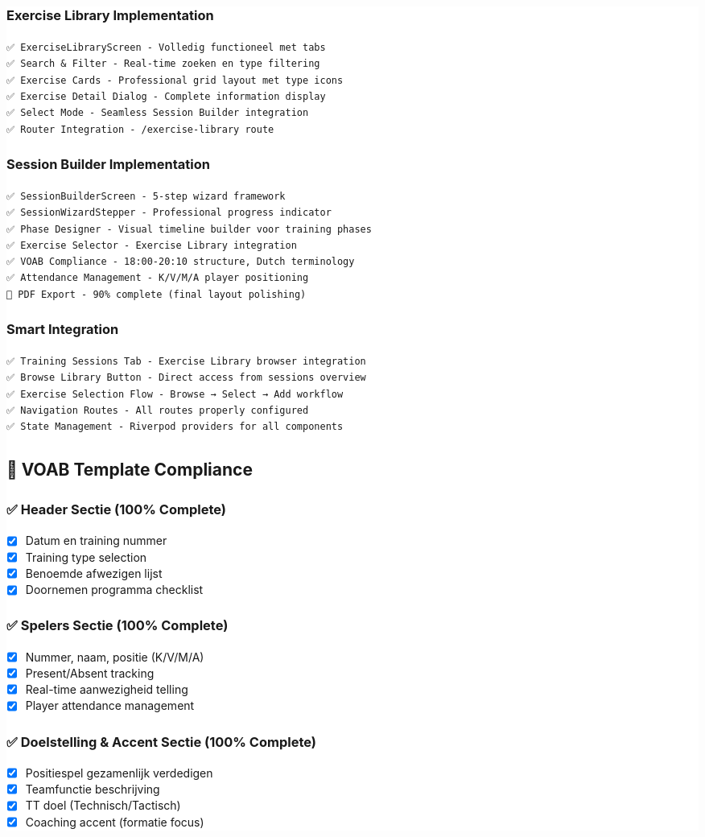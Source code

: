 ### **Exercise Library Implementation**
```
✅ ExerciseLibraryScreen - Volledig functioneel met tabs
✅ Search & Filter - Real-time zoeken en type filtering
✅ Exercise Cards - Professional grid layout met type icons
✅ Exercise Detail Dialog - Complete information display
✅ Select Mode - Seamless Session Builder integration
✅ Router Integration - /exercise-library route
```

### **Session Builder Implementation**
```
✅ SessionBuilderScreen - 5-step wizard framework
✅ SessionWizardStepper - Professional progress indicator
✅ Phase Designer - Visual timeline builder voor training phases
✅ Exercise Selector - Exercise Library integration
✅ VOAB Compliance - 18:00-20:10 structure, Dutch terminology
✅ Attendance Management - K/V/M/A player positioning
🚧 PDF Export - 90% complete (final layout polishing)
```

### **Smart Integration**
```
✅ Training Sessions Tab - Exercise Library browser integration
✅ Browse Library Button - Direct access from sessions overview
✅ Exercise Selection Flow - Browse → Select → Add workflow
✅ Navigation Routes - All routes properly configured
✅ State Management - Riverpod providers for all components
```

## 📱 **VOAB Template Compliance**

### **✅ Header Sectie (100% Complete)**
- [x] Datum en training nummer
- [x] Training type selection
- [x] Benoemde afwezigen lijst
- [x] Doornemen programma checklist

### **✅ Spelers Sectie (100% Complete)**
- [x] Nummer, naam, positie (K/V/M/A)
- [x] Present/Absent tracking
- [x] Real-time aanwezigheid telling
- [x] Player attendance management

### **✅ Doelstelling & Accent Sectie (100% Complete)**
- [x] Positiespel gezamenlijk verdedigen
- [x] Teamfunctie beschrijving
- [x] TT doel (Technisch/Tactisch)
- [x] Coaching accent (formatie focus)
